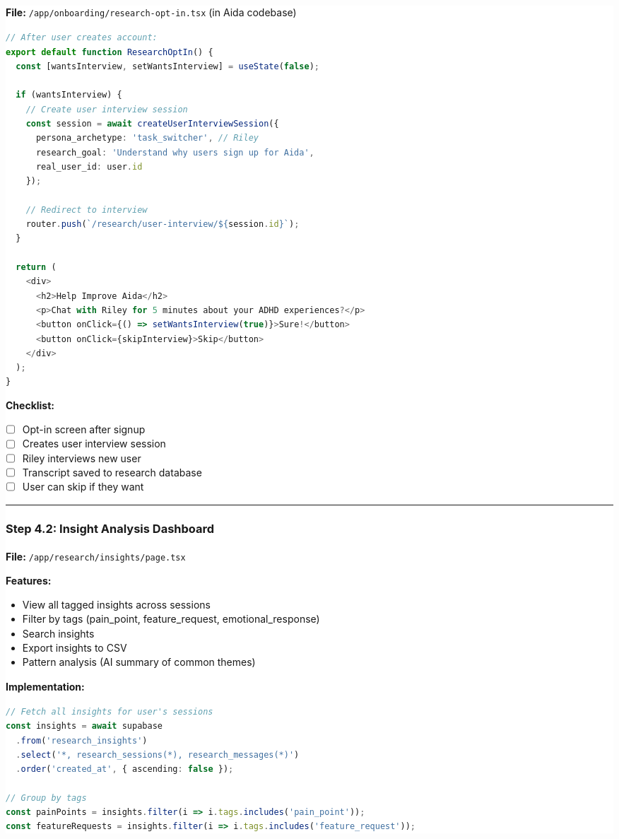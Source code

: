 **File:** `/app/onboarding/research-opt-in.tsx` (in Aida codebase)

```typescript
// After user creates account:
export default function ResearchOptIn() {
  const [wantsInterview, setWantsInterview] = useState(false);

  if (wantsInterview) {
    // Create user interview session
    const session = await createUserInterviewSession({
      persona_archetype: 'task_switcher', // Riley
      research_goal: 'Understand why users sign up for Aida',
      real_user_id: user.id
    });

    // Redirect to interview
    router.push(`/research/user-interview/${session.id}`);
  }

  return (
    <div>
      <h2>Help Improve Aida</h2>
      <p>Chat with Riley for 5 minutes about your ADHD experiences?</p>
      <button onClick={() => setWantsInterview(true)}>Sure!</button>
      <button onClick={skipInterview}>Skip</button>
    </div>
  );
}
```

**Checklist:**
- [ ] Opt-in screen after signup
- [ ] Creates user interview session
- [ ] Riley interviews new user
- [ ] Transcript saved to research database
- [ ] User can skip if they want

---

### Step 4.2: Insight Analysis Dashboard

**File:** `/app/research/insights/page.tsx`

**Features:**
- View all tagged insights across sessions
- Filter by tags (pain_point, feature_request, emotional_response)
- Search insights
- Export insights to CSV
- Pattern analysis (AI summary of common themes)

**Implementation:**
```typescript
// Fetch all insights for user's sessions
const insights = await supabase
  .from('research_insights')
  .select('*, research_sessions(*), research_messages(*)')
  .order('created_at', { ascending: false });

// Group by tags
const painPoints = insights.filter(i => i.tags.includes('pain_point'));
const featureRequests = insights.filter(i => i.tags.includes('feature_request'));
```
